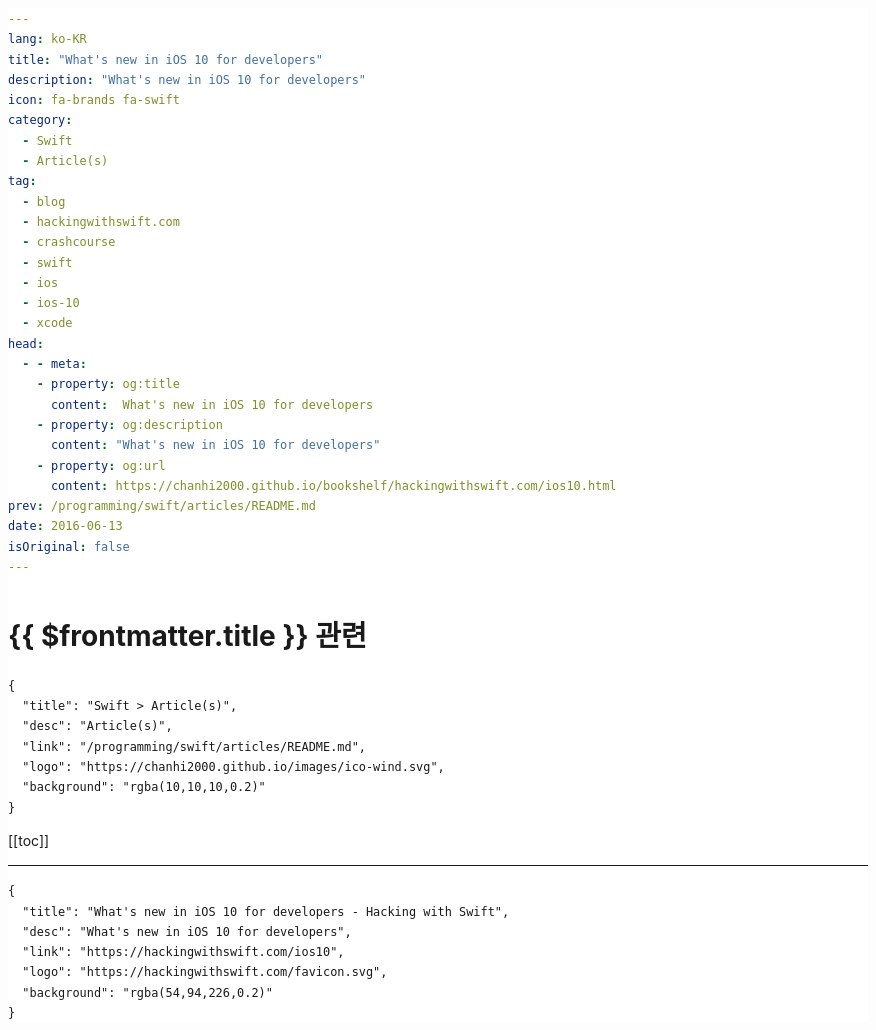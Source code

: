 ```yaml
---
lang: ko-KR
title: "What's new in iOS 10 for developers"
description: "What's new in iOS 10 for developers"
icon: fa-brands fa-swift
category:
  - Swift
  - Article(s)
tag: 
  - blog
  - hackingwithswift.com
  - crashcourse
  - swift
  - ios
  - ios-10
  - xcode
head:
  - - meta:
    - property: og:title
      content:  What's new in iOS 10 for developers
    - property: og:description
      content: "What's new in iOS 10 for developers"
    - property: og:url
      content: https://chanhi2000.github.io/bookshelf/hackingwithswift.com/ios10.html
prev: /programming/swift/articles/README.md
date: 2016-06-13
isOriginal: false
---
```


# {{ $frontmatter.title }} 관련

```component VPCard
{
  "title": "Swift > Article(s)",
  "desc": "Article(s)",
  "link": "/programming/swift/articles/README.md",
  "logo": "https://chanhi2000.github.io/images/ico-wind.svg",
  "background": "rgba(10,10,10,0.2)"
}
```

[[toc]]

---

```component VPCard
{
  "title": "What's new in iOS 10 for developers - Hacking with Swift",
  "desc": "What's new in iOS 10 for developers",
  "link": "https://hackingwithswift.com/ios10",
  "logo": "https://hackingwithswift.com/favicon.svg",
  "background": "rgba(54,94,226,0.2)"
}
```
